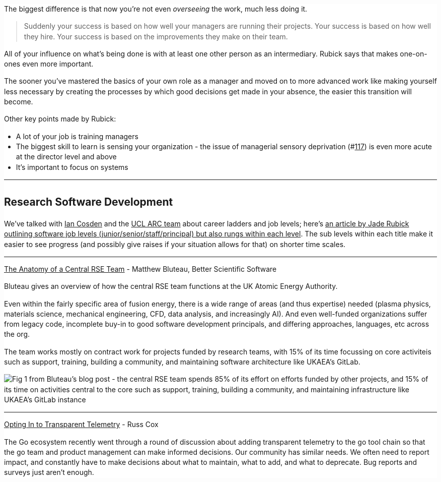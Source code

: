 The biggest difference is that now you’re not even *overseeing* the work, much less doing it.

> Suddenly your success is based on how well your managers are running their projects. Your success is based on how well they hire. Your success is based on the improvements they make on their team.

All of your influence on what’s being done is with at least one other person as an intermediary.  Rubick says that makes one-on-ones even more important.

The sooner you’ve mastered the basics of your own role as a manager and moved on to more advanced work like making yourself less necessary by creating the processes by which good decisions get made in your absence, the easier this transition will become.

Other key points made by Rubick:

- A lot of your job is training managers
- The biggest skill to learn is sensing your organization - the issue of managerial sensory deprivation (#[117](https://www.researchcomputingteams.org/newsletter_issues/0117)) is even more acute at the director level and above
- It’s important to focus on systems

----------

## Research Software Development

We’ve talked with [Ian Cosden](https://www.researchcomputingteams.org/interviews/002_ian_cosden_princeton) and the [UCL ARC team](https://www.researchcomputingteams.org/interviews/003_UCL_ARC) about career ladders and job levels; here’s [an article by Jade Rubick outlining software job levels (junior/senior/staff/principal) but also rungs within each level](https://www.rubick.com/engineering-levels/).  The sub levels within each title make it easier to see progress (and possibly give raises if your situation allows for that) on shorter time scales.

----------

[The Anatomy of a Central RSE Team](https://bssw.io/blog_posts/the-anatomy-of-a-central-rse-team) - Matthew Bluteau, Better Scientific Software

Bluteau gives an overview of how the central RSE team functions at the UK Atomic Energy Authority.

Even within the fairly specific area of fusion energy, there is a wide range of areas (and thus expertise) needed (plasma physics, materials science, mechanical engineering, CFD, data analysis, and increasingly AI).  And even well-funded organizations suffer from legacy code, incomplete buy-in to good software development principals, and differing approaches, languages, etc across the org.

The team works mostly on contract work for projects funded by research teams, with 15% of its time focussing on core activiteis such as support, training, building a community, and maintaining software architecture like UKAEA’s GitLab.

![Fig 1 from Bluteau’s blog post - the central RSE team spends 85% of its effort on efforts funded by other projects, and 15% of its time on activities central to the core such as support, training, building a community, and maintaining infrastructure like UKAEA’s GitLab instance](https://raw.githubusercontent.com/betterscientificsoftware/bssw.io/master/images/Blog_2302_RSE_Team_Activities.png?raw=true)

----------

[Opting In to Transparent Telemetry](https://research.swtch.com/telemetry-opt-in) - Russ Cox

The Go ecosystem recently went through a round of discussion about adding transparent telemetry to the go tool chain so that the go team and product management can make informed decisions.   Our community has similar needs.  We often need to report impact, and constantly have to make decisions about what to maintain, what to add, and what to deprecate.  Bug reports and surveys just aren’t enough.
